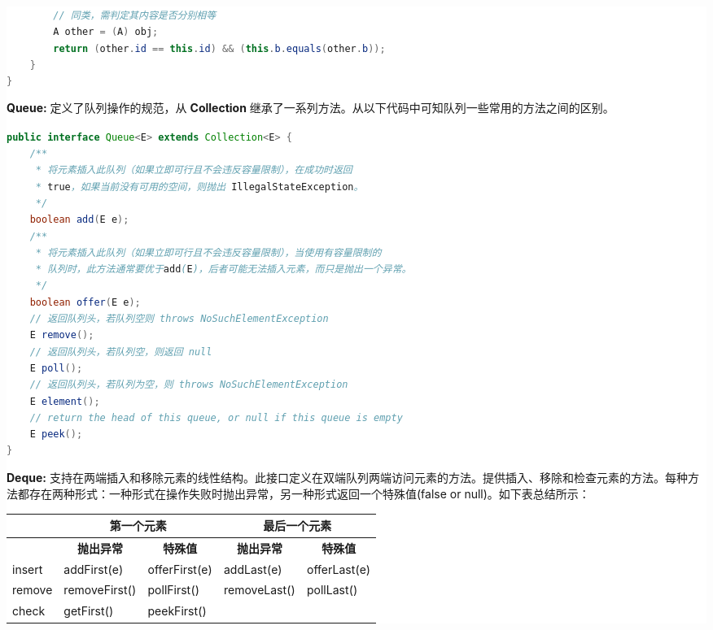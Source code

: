 ```Java
        // 同类，需判定其内容是否分别相等
        A other = (A) obj;
        return (other.id == this.id) && (this.b.equals(other.b));
    }
}
```

**Queue:** 定义了队列操作的规范，从 **Collection** 继承了一系列方法。从以下代码中可知队列一些常用的方法之间的区别。
```Java
public interface Queue<E> extends Collection<E> {
    /**
     * 将元素插入此队列（如果立即可行且不会违反容量限制），在成功时返回
     * true，如果当前没有可用的空间，则抛出 IllegalStateException。
     */
    boolean add(E e);
    /**
     * 将元素插入此队列（如果立即可行且不会违反容量限制），当使用有容量限制的
     * 队列时，此方法通常要优于add(E)，后者可能无法插入元素，而只是抛出一个异常。
     */
    boolean offer(E e);
    // 返回队列头，若队列空则 throws NoSuchElementException
    E remove();
    // 返回队列头，若队列空，则返回 null
    E poll();
    // 返回队列头，若队列为空，则 throws NoSuchElementException
    E element();
    // return the head of this queue, or null if this queue is empty
    E peek();
}
```

**Deque:** 支持在两端插入和移除元素的线性结构。此接口定义在双端队列两端访问元素的方法。提供插入、移除和检查元素的方法。每种方法都存在两种形式：一种形式在操作失败时抛出异常，另一种形式返回一个特殊值(false or null)。如下表总结所示：  

<table >
   <tr>
        <th ></th>
        <th colspan="2">第一个元素</th>
        <th colspan="2">最后一个元素</th>
  </tr>
  <tr>
        <th ></th>
        <th >抛出异常</th>
        <th >特殊值</th>
        <th >抛出异常</th>
        <th >特殊值</th>
  </tr>
  <tr>
    <td>insert</td>
     <td>addFirst(e)</td>
    <td>offerFirst(e)</td>
    <td>addLast(e)</td>
    <td>offerLast(e)</td>
  </tr>
  <tr>
    <td>remove</td>
     <td>removeFirst()</td>
    <td>pollFirst()</td>
    <td>removeLast()</td>
    <td>pollLast()</td>
  </tr>
  <tr>
    <td>check</td>
     <td>getFirst()</td>
    <td>peekFirst()</td>